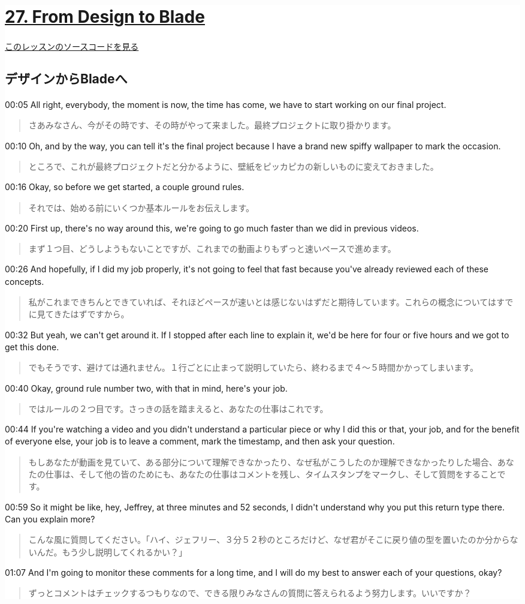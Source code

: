 # [27. From Design to Blade](https://laracasts.com/series/30-days-to-learn-laravel-11/episodes/27)

[このレッスンのソースコードを見る](https://github.com/laracasts/pixel-position/commit/2663b3f072baaabf8062067adb02fb8e620ebfcf)

## デザインからBladeへ

00:05
All right, everybody, the moment is now, the time has come, we have to start working on our final project.
> さあみなさん、今がその時です、その時がやって来ました。最終プロジェクトに取り掛かります。

00:10
Oh, and by the way, you can tell it's the final project because I have a brand new spiffy wallpaper to mark the occasion.
> ところで、これが最終プロジェクトだと分かるように、壁紙をピッカピカの新しいものに変えておきました。

00:16
Okay, so before we get started, a couple ground rules.
> それでは、始める前にいくつか基本ルールをお伝えします。

00:20
First up, there's no way around this, we're going to go much faster than we did in previous videos.
> まず１つ目、どうしようもないことですが、これまでの動画よりもずっと速いペースで進めます。

00:26
And hopefully, if I did my job properly, it's not going to feel that fast because you've already reviewed each of these concepts.
> 私がこれまできちんとできていれば、それほどペースが速いとは感じないはずだと期待しています。これらの概念についてはすでに見てきたはずですから。

00:32
But yeah, we can't get around it. If I stopped after each line to explain it, we'd be here for four or five hours and we got to get this done.
> でもそうです、避けては通れません。１行ごとに止まって説明していたら、終わるまで４〜５時間かかってしまいます。

00:40
Okay, ground rule number two, with that in mind, here's your job.
> ではルールの２つ目です。さっきの話を踏まえると、あなたの仕事はこれです。

00:44
If you're watching a video and you didn't understand a particular piece or why I did this or that, your job, and for the benefit of everyone else, your job is to leave a comment, mark the timestamp, and then ask your question.
> もしあなたが動画を見ていて、ある部分について理解できなかったり、なぜ私がこうしたのか理解できなかったりした場合、あなたの仕事は、そして他の皆のためにも、あなたの仕事はコメントを残し、タイムスタンプをマークし、そして質問をすることです。

00:59
So it might be like, hey, Jeffrey, at three minutes and 52 seconds, I didn't understand why you put this return type there. Can you explain more?
> こんな風に質問してください。「ハイ、ジェフリー、３分５２秒のところだけど、なぜ君がそこに戻り値の型を置いたのか分からないんだ。もう少し説明してくれるかい？」

01:07
And I'm going to monitor these comments for a long time, and I will do my best to answer each of your questions, okay?
> ずっとコメントはチェックするつもりなので、できる限りみなさんの質問に答えられるよう努力します。いいですか？
